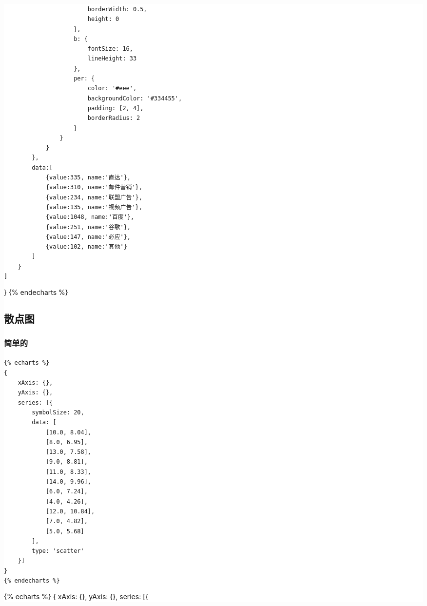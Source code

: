                            borderWidth: 0.5,
                            height: 0
                        },
                        b: {
                            fontSize: 16,
                            lineHeight: 33
                        },
                        per: {
                            color: '#eee',
                            backgroundColor: '#334455',
                            padding: [2, 4],
                            borderRadius: 2
                        }
                    }
                }
            },
            data:[
                {value:335, name:'直达'},
                {value:310, name:'邮件营销'},
                {value:234, name:'联盟广告'},
                {value:135, name:'视频广告'},
                {value:1048, name:'百度'},
                {value:251, name:'谷歌'},
                {value:147, name:'必应'},
                {value:102, name:'其他'}
            ]
        }
    ]
}
{% endecharts %}

## 散点图
### 简单的
```
{% echarts %}
{
    xAxis: {},
    yAxis: {},
    series: [{
        symbolSize: 20,
        data: [
            [10.0, 8.04],
            [8.0, 6.95],
            [13.0, 7.58],
            [9.0, 8.81],
            [11.0, 8.33],
            [14.0, 9.96],
            [6.0, 7.24],
            [4.0, 4.26],
            [12.0, 10.84],
            [7.0, 4.82],
            [5.0, 5.68]
        ],
        type: 'scatter'
    }]
}
{% endecharts %}
```
{% echarts %}
{
    xAxis: {},
    yAxis: {},
    series: [{